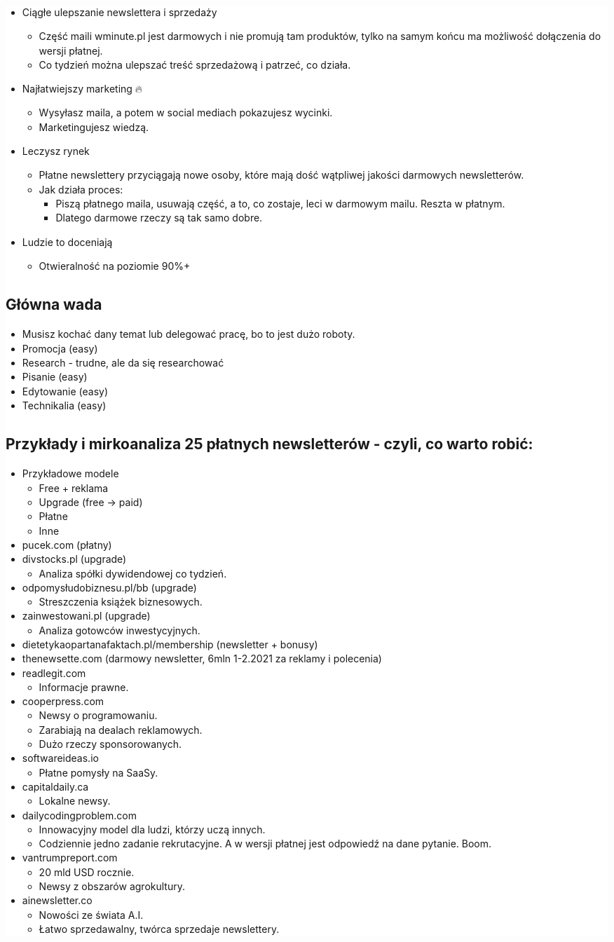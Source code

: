   - Ciągłe ulepszanie newslettera i sprzedaży
    - Część maili wminute.pl jest darmowych i nie promują tam produktów, tylko na samym końcu ma możliwość dołączenia do wersji płatnej.
    - Co tydzień można ulepszać treść sprzedażową i patrzeć, co działa.

  - Najłatwiejszy marketing 🔥
    - Wysyłasz maila, a potem w social mediach pokazujesz wycinki.
    - Marketingujesz wiedzą.

  - Leczysz rynek
    - Płatne newslettery przyciągają nowe osoby, które mają dość wątpliwej jakości darmowych newsletterów.
    - Jak działa proces:
      - Piszą płatnego maila, usuwają część, a to, co zostaje, leci w darmowym mailu. Reszta w płatnym.
      - Dlatego darmowe rzeczy są tak samo dobre.

  - Ludzie to doceniają
    - Otwieralność na poziomie 90%+

## Główna wada

  - Musisz kochać dany temat lub delegować pracę, bo to jest dużo roboty.
  - Promocja (easy)
  - Research - trudne, ale da się researchować
  - Pisanie (easy)
  - Edytowanie (easy)
  - Technikalia (easy)

## Przykłady i mirkoanaliza 25 płatnych newsletterów - czyli, co warto robić:

  - Przykładowe modele
    - Free + reklama
    - Upgrade (free -> paid)
    - Płatne
    - Inne
  - pucek.com (płatny)
  - divstocks.pl (upgrade)
    - Analiza spółki dywidendowej co tydzień.
  - odpomysłudobiznesu.pl/bb (upgrade)
    - Streszczenia książek biznesowych.
  - zainwestowani.pl (upgrade)
    - Analiza gotowców inwestycyjnych.
  - dietetykaopartanafaktach.pl/membership (newsletter + bonusy)
  - thenewsette.com (darmowy newsletter, 6mln 1-2.2021 za reklamy i polecenia)
  - readlegit.com
    - Informacje prawne.
  - cooperpress.com
    - Newsy o programowaniu.
    - Zarabiają na dealach reklamowych.
    - Dużo rzeczy sponsorowanych.
  - softwareideas.io
    - Płatne pomysły na SaaSy.
  - capitaldaily.ca
    - Lokalne newsy.
  - dailycodingproblem.com
    - Innowacyjny model dla ludzi, którzy uczą innych.
    - Codziennie jedno zadanie rekrutacyjne. A w wersji płatnej jest odpowiedź na dane pytanie. Boom.
  - vantrumpreport.com
    - 20 mld USD rocznie.
    - Newsy z obszarów agrokultury.
  - ainewsletter.co
    - Nowości ze świata A.I.
    - Łatwo sprzedawalny, twórca sprzedaje newslettery.